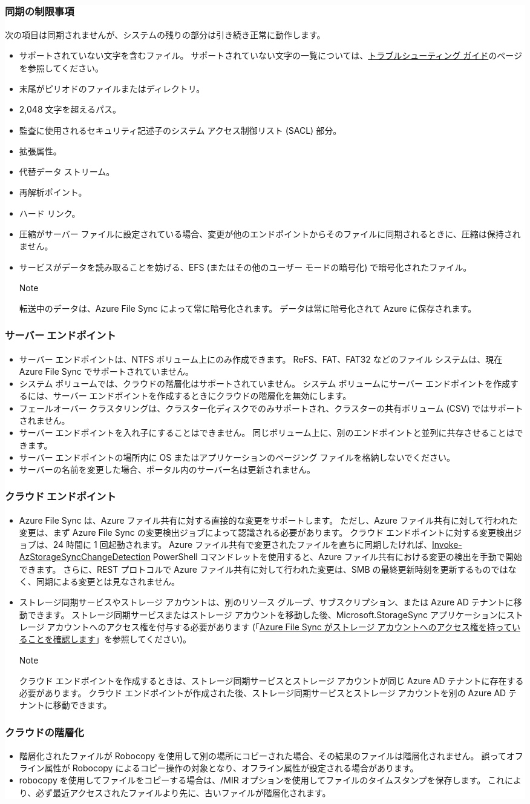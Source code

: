 ### <a name="sync-limitations"></a>同期の制限事項
次の項目は同期されませんが、システムの残りの部分は引き続き正常に動作します。
- サポートされていない文字を含むファイル。 サポートされていない文字の一覧については、[トラブルシューティング ガイド](../file-sync/file-sync-troubleshoot.md#handling-unsupported-characters)のページを参照してください。
- 末尾がピリオドのファイルまたはディレクトリ。
- 2,048 文字を超えるパス。
- 監査に使用されるセキュリティ記述子のシステム アクセス制御リスト (SACL) 部分。
- 拡張属性。
- 代替データ ストリーム。
- 再解析ポイント。
- ハード リンク。
- 圧縮がサーバー ファイルに設定されている場合、変更が他のエンドポイントからそのファイルに同期されるときに、圧縮は保持されません。
- サービスがデータを読み取ることを妨げる、EFS (またはその他のユーザー モードの暗号化) で暗号化されたファイル。

    > [!Note]  
    > 転送中のデータは、Azure File Sync によって常に暗号化されます。 データは常に暗号化されて Azure に保存されます。
 
### <a name="server-endpoint"></a>サーバー エンドポイント
- サーバー エンドポイントは、NTFS ボリューム上にのみ作成できます。 ReFS、FAT、FAT32 などのファイル システムは、現在 Azure File Sync でサポートされていません。
- システム ボリュームでは、クラウドの階層化はサポートされていません。 システム ボリュームにサーバー エンドポイントを作成するには、サーバー エンドポイントを作成するときにクラウドの階層化を無効にします。
- フェールオーバー クラスタリングは、クラスター化ディスクでのみサポートされ、クラスターの共有ボリューム (CSV) ではサポートされません。
- サーバー エンドポイントを入れ子にすることはできません。 同じボリューム上に、別のエンドポイントと並列に共存させることはできます。
- サーバー エンドポイントの場所内に OS またはアプリケーションのページング ファイルを格納しないでください。
- サーバーの名前を変更した場合、ポータル内のサーバー名は更新されません。

### <a name="cloud-endpoint"></a>クラウド エンドポイント
- Azure File Sync は、Azure ファイル共有に対する直接的な変更をサポートします。 ただし、Azure ファイル共有に対して行われた変更は、まず Azure File Sync の変更検出ジョブによって認識される必要があります。 クラウド エンドポイントに対する変更検出ジョブは、24 時間に 1 回起動されます。 Azure ファイル共有で変更されたファイルを直ちに同期したければ、[Invoke-AzStorageSyncChangeDetection](/powershell/module/az.storagesync/invoke-azstoragesyncchangedetection) PowerShell コマンドレットを使用すると、Azure ファイル共有における変更の検出を手動で開始できます。 さらに、REST プロトコルで Azure ファイル共有に対して行われた変更は、SMB の最終更新時刻を更新するものではなく、同期による変更とは見なされません。
- ストレージ同期サービスやストレージ アカウントは、別のリソース グループ、サブスクリプション、または Azure AD テナントに移動できます。 ストレージ同期サービスまたはストレージ アカウントを移動した後、Microsoft.StorageSync アプリケーションにストレージ アカウントへのアクセス権を付与する必要があります (「[Azure File Sync がストレージ アカウントへのアクセス権を持っていることを確認します](../file-sync/file-sync-troubleshoot.md?tabs=portal1%252cportal#troubleshoot-rbac)」を参照してください)。

    > [!Note]  
    > クラウド エンドポイントを作成するときは、ストレージ同期サービスとストレージ アカウントが同じ Azure AD テナントに存在する必要があります。 クラウド エンドポイントが作成された後、ストレージ同期サービスとストレージ アカウントを別の Azure AD テナントに移動できます。

### <a name="cloud-tiering"></a>クラウドの階層化
- 階層化されたファイルが Robocopy を使用して別の場所にコピーされた場合、その結果のファイルは階層化されません。 誤ってオフライン属性が Robocopy によるコピー操作の対象となり、オフライン属性が設定される場合があります。
- robocopy を使用してファイルをコピーする場合は、/MIR オプションを使用してファイルのタイムスタンプを保存します。 これにより、必ず最近アクセスされたファイルより先に、古いファイルが階層化されます。
